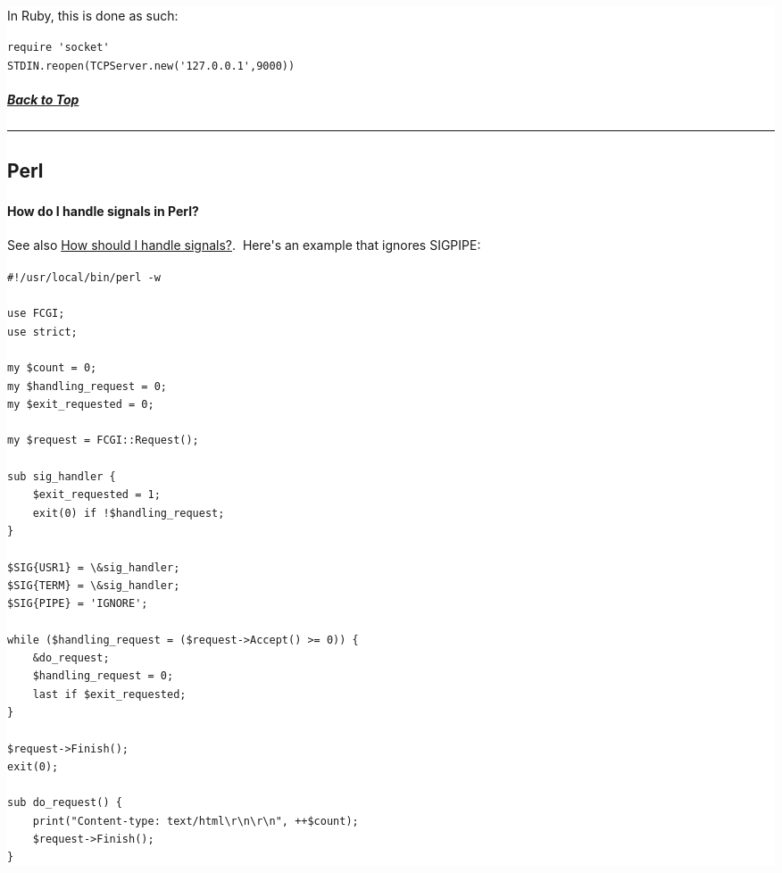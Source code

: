 In Ruby, this is done as such:

```
require 'socket'
STDIN.reopen(TCPServer.new('127.0.0.1',9000))
```

##### [Back to Top](#top)

* * *

## Perl

#### <a name="PerlSignals">How do I handle signals in Perl?</a>

See also [How should I handle signals?](#Signals).  Here's an example that ignores SIGPIPE:

```
#!/usr/local/bin/perl -w  

use FCGI;  
use strict;  

my $count = 0;  
my $handling_request = 0;  
my $exit_requested = 0;  

my $request = FCGI::Request();  

sub sig_handler {  
    $exit_requested = 1;  
    exit(0) if !$handling_request;  
}  

$SIG{USR1} = \&sig_handler;  
$SIG{TERM} = \&sig_handler;  
$SIG{PIPE} = 'IGNORE';  

while ($handling_request = ($request->Accept() >= 0)) {  
    &do_request;  
    $handling_request = 0;  
    last if $exit_requested;  
}  

$request->Finish();  
exit(0);  

sub do_request() {  
    print("Content-type: text/html\r\n\r\n", ++$count);  
    $request->Finish();  
}
```
